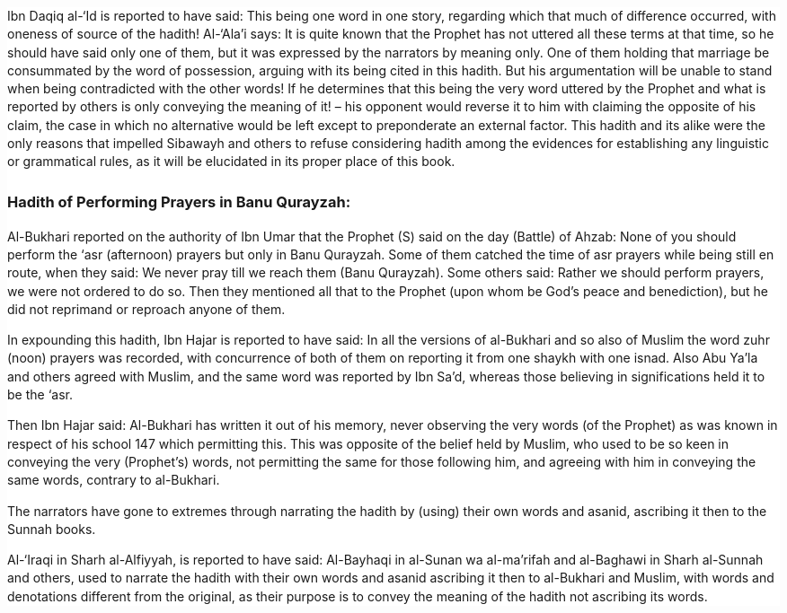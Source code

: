 Ibn Daqiq al-‘Id is reported to have said: This being one word in one
story, regarding which that much of difference occurred, with oneness of
source of the hadith! Al-‘Ala’i says: It is quite known that the Prophet
has not uttered all these terms at that time, so he should have said
only one of them, but it was expressed by the narrators by meaning only.
One of them holding that marriage be consummated by the word of
possession, arguing with its being cited in this hadith. But his
argumentation will be unable to stand when being contradicted with the
other words! If he determines that this being the very word uttered by
the Prophet and what is reported by others is only conveying the meaning
of it! – his opponent would reverse it to him with claiming the opposite
of his claim, the case in which no alternative would be left except to
preponderate an external factor. This hadith and its alike were the only
reasons that impelled Sibawayh and others to refuse considering hadith
among the evidences for establishing any linguistic or grammatical
rules, as it will be elucidated in its proper place of this book.

### Hadith of Performing Prayers in Banu Qurayzah:

Al-Bukhari reported on the authority of Ibn Umar that the Prophet (S)
said on the day (Battle) of Ahzab: None of you should perform the ‘asr
(afternoon) prayers but only in Banu Qurayzah. Some of them catched the
time of asr prayers while being still en route, when they said: We never
pray till we reach them (Banu Qurayzah). Some others said: Rather we
should perform prayers, we were not ordered to do so. Then they
mentioned all that to the Prophet (upon whom be God’s peace and
benediction), but he did not reprimand or reproach anyone of them.

In expounding this hadith, Ibn Hajar is reported to have said: In all
the versions of al-Bukhari and so also of Muslim the word zuhr (noon)
prayers was recorded, with concurrence of both of them on reporting it
from one shaykh with one isnad. Also Abu Ya’la and others agreed with
Muslim, and the same word was reported by Ibn Sa’d, whereas those
believing in significations held it to be the ‘asr.

Then Ibn Hajar said: Al-Bukhari has written it out of his memory, never
observing the very words (of the Prophet) as was known in respect of his
school <span id="_anchor_147"></span>147 which permitting this. This was
opposite of the belief held by Muslim, who used to be so keen in
conveying the very (Prophet’s) words, not permitting the same for those
following him, and agreeing with him in conveying the same words,
contrary to al-Bukhari.

The narrators have gone to extremes through narrating the hadith by
(using) their own words and asanid, ascribing it then to the Sunnah
books.

Al-‘Iraqi in Sharh al-Alfiyyah, is reported to have said: Al-Bayhaqi in
al-Sunan wa al-ma’rifah and al-Baghawi in Sharh al-Sunnah and others,
used to narrate the hadith with their own words and asanid ascribing it
then to al-Bukhari and Muslim, with words and denotations different from
the original, as their purpose is to convey the meaning of the hadith
not ascribing its words.

